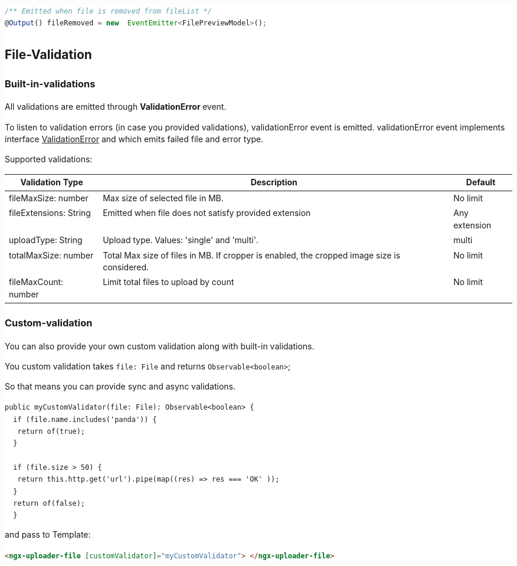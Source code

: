 ```typescript
/** Emitted when file is removed from fileList */
@Output() fileRemoved = new  EventEmitter<FilePreviewModel>();
```

## File-Validation

### Built-in-validations

All validations are emitted through <b> ValidationError </b>event.

To listen to validation errors (in case you provided validations), validationError event is emitted. validationError event implements interface [ValidationError](https://github.com/vugar005/ngx-uploader-file/blob/master/projects/file-picker/src/lib/validation-error.model.ts)
and which emits failed file and error type.

Supported validations:

| **Validation Type**    | **Description**                                                                             | **Default**   |
| ---------------------- | ------------------------------------------------------------------------------------------- | ------------- |
| fileMaxSize: number    | Max size of selected file in MB.                                                            | No limit      |
| fileExtensions: String | Emitted when file does not satisfy provided extension                                       | Any extension |
| uploadType: String     | Upload type. Values: 'single' and 'multi'.                                                  | multi         |
| totalMaxSize: number   | Total Max size of files in MB. If cropper is enabled, the cropped image size is considered. | No limit      |
| fileMaxCount: number   | Limit total files to upload by count                                                        | No limit      |

### Custom-validation

You can also provide your own custom validation along with built-in validations.

You custom validation takes `file: File` and returns `Observable<boolean>`;

So that means you can provide sync and async validations.

```
public myCustomValidator(file: File): Observable<boolean> {
  if (file.name.includes('panda')) {
   return of(true);
  }

  if (file.size > 50) {
   return this.http.get('url').pipe(map((res) => res === 'OK' ));
  }
  return of(false);
  }
```

and pass to Template:

```html
<ngx-uploader-file [customValidator]="myCustomValidator"> </ngx-uploader-file>
```
